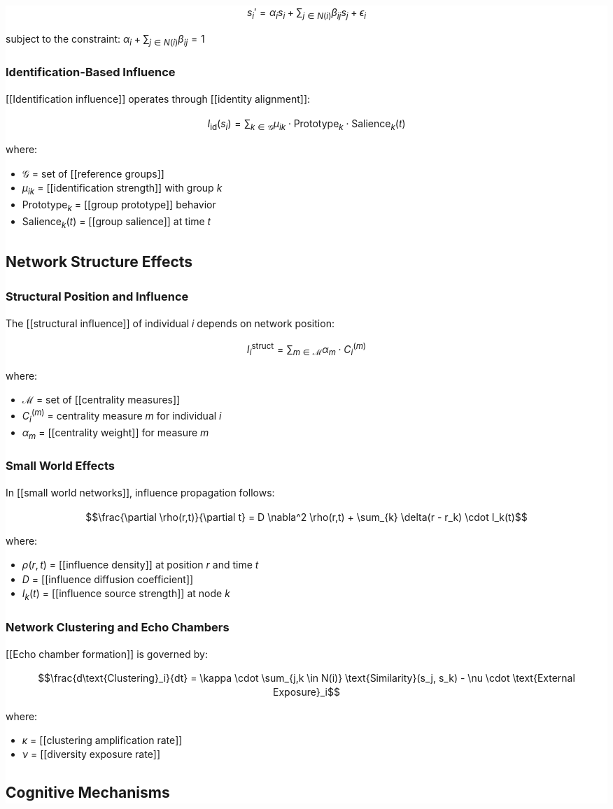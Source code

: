 $$s_i' = \alpha_i s_i + \sum_{j \in N(i)} \beta_{ij} s_j + \epsilon_i$$

subject to the constraint: $\alpha_i + \sum_{j \in N(i)} \beta_{ij} = 1$

### Identification-Based Influence

[[Identification influence]] operates through [[identity alignment]]:

$$I_{\text{id}}(s_i) = \sum_{k \in \mathcal{G}} \mu_{ik} \cdot \text{Prototype}_k \cdot \text{Salience}_k(t)$$

where:
- $\mathcal{G}$ = set of [[reference groups]]
- $\mu_{ik}$ = [[identification strength]] with group $k$
- $\text{Prototype}_k$ = [[group prototype]] behavior
- $\text{Salience}_k(t)$ = [[group salience]] at time $t$

## Network Structure Effects

### Structural Position and Influence

The [[structural influence]] of individual $i$ depends on network position:

$$I_i^{\text{struct}} = \sum_{m \in \mathcal{M}} \alpha_m \cdot C_i^{(m)}$$

where:
- $\mathcal{M}$ = set of [[centrality measures]]
- $C_i^{(m)}$ = centrality measure $m$ for individual $i$
- $\alpha_m$ = [[centrality weight]] for measure $m$

### Small World Effects

In [[small world networks]], influence propagation follows:

$$\frac{\partial \rho(r,t)}{\partial t} = D \nabla^2 \rho(r,t) + \sum_{k} \delta(r - r_k) \cdot I_k(t)$$

where:
- $\rho(r,t)$ = [[influence density]] at position $r$ and time $t$
- $D$ = [[influence diffusion coefficient]]
- $I_k(t)$ = [[influence source strength]] at node $k$

### Network Clustering and Echo Chambers

[[Echo chamber formation]] is governed by:

$$\frac{d\text{Clustering}_i}{dt} = \kappa \cdot \sum_{j,k \in N(i)} \text{Similarity}(s_j, s_k) - \nu \cdot \text{External Exposure}_i$$

where:
- $\kappa$ = [[clustering amplification rate]]
- $\nu$ = [[diversity exposure rate]]

## Cognitive Mechanisms
